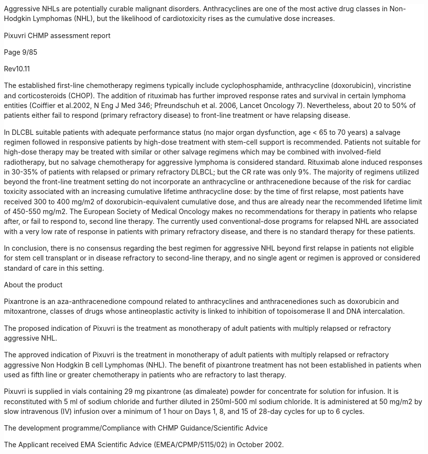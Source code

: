 Aggressive NHLs are potentially curable malignant disorders. Anthracyclines are one of the most active drug classes in Non-Hodgkin Lymphomas (NHL), but the likelihood of cardiotoxicity rises as the cumulative dose increases.

Pixuvri CHMP assessment report

Page 9/85

Rev10.11

The established first-line chemotherapy regimens typically include cyclophosphamide, anthracycline (doxorubicin), vincristine and corticosteroids (CHOP). The addition of rituximab has further improved response rates and survival in certain lymphoma entities (Coiffier et al.2002, N Eng J Med 346; Pfreundschuh et al. 2006, Lancet Oncology 7). Nevertheless, about 20 to 50% of patients either fail to respond (primary refractory disease) to front-line treatment or have relapsing disease.

In DLCBL suitable patients with adequate performance status (no major organ dysfunction, age < 65 to 70 years) a salvage regimen followed in responsive patients by high-dose treatment with stem-cell support is recommended. Patients not suitable for high-dose therapy may be treated with similar or other salvage regimens which may be combined with involved-field radiotherapy, but no salvage chemotherapy for aggressive lymphoma is considered standard. Rituximab alone induced responses in 30-35% of patients with relapsed or primary refractory DLBCL; but the CR rate was only 9%. The majority of regimens utilized beyond the front-line treatment setting do not incorporate an anthracycline or anthracenedione because of the risk for cardiac toxicity associated with an increasing cumulative lifetime anthracycline dose: by the time of first relapse, most patients have received 300 to 400 mg/m2 of doxorubicin-equivalent cumulative dose, and thus are already near the recommended lifetime limit of 450-550 mg/m2. The European Society of Medical Oncology makes no recommendations for therapy in patients who relapse after, or fail to respond to, second line therapy. The currently used conventional-dose programs for relapsed NHL are associated with a very low rate of response in patients with primary refractory disease, and there is no standard therapy for these patients.

In conclusion, there is no consensus regarding the best regimen for aggressive NHL beyond first relapse in patients not eligible for stem cell transplant or in disease refractory to second-line therapy, and no single agent or regimen is approved or considered standard of care in this setting.

About the product

Pixantrone is an aza-anthracenedione compound related to anthracyclines and anthracenediones such as doxorubicin and mitoxantrone, classes of drugs whose antineoplastic activity is linked to inhibition of topoisomerase II and DNA intercalation.

The proposed indication of Pixuvri is the treatment as monotherapy of adult patients with multiply relapsed or refractory aggressive NHL.

The approved indication of Pixuvri is the treatment in monotherapy of adult patients with multiply relapsed or refractory aggressive Non Hodgkin B cell Lymphomas (NHL). The benefit of pixantrone treatment has not been established in patients when used as fifth line or greater chemotherapy in patients who are refractory to last therapy.

Pixuvri is supplied in vials containing 29 mg pixantrone (as dimaleate) powder for concentrate for solution for infusion. It is reconstituted with 5 ml of sodium chloride and further diluted in 250ml-500 ml sodium chloride. It is administered at 50 mg/m2 by slow intravenous (IV) infusion over a minimum of 1 hour on Days 1, 8, and 15 of 28-day cycles for up to 6 cycles.

The development programme/Compliance with CHMP Guidance/Scientific Advice

The Applicant received EMA Scientific Advice (EMEA/CPMP/5115/02) in October 2002.
